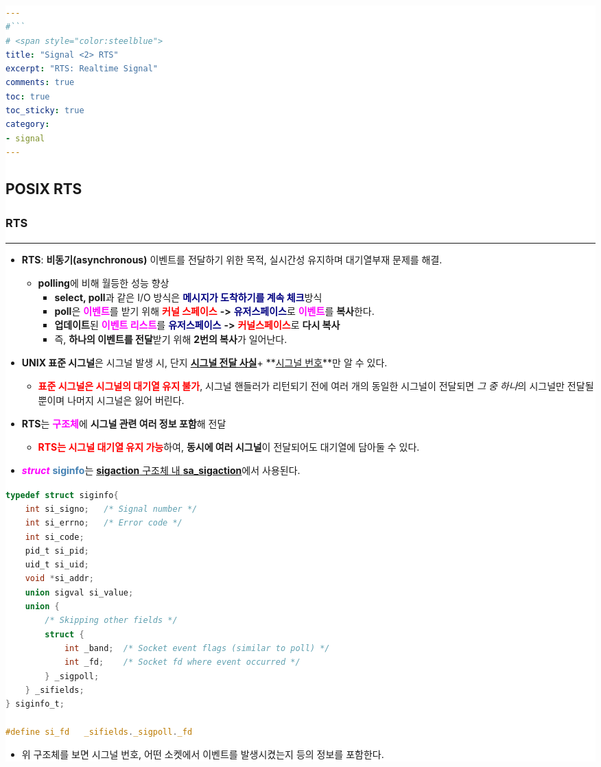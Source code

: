 ```yaml
---
#```
# <span style="color:steelblue">
title: "Signal <2> RTS"
excerpt: "RTS: Realtime Signal"
comments: true
toc: true
toc_sticky: true
category:
- signal
---
```

## POSIX RTS
### RTS
---
- **RTS**: **비동기(asynchronous)** 이벤트를 전달하기 위한 목적, 실시간성 유지하며 대기열부재 문제를 해결. 
	- <span style="color:navyblue">**polling**</span>에 비해 월등한 성능 향상
		- **select, poll**과 같은 I/O 방식은 <span style="color:navy">**메시지가 도착하기를 계속 체크**</span>방식 
		- **poll**은 <span style="color:magenta">**이벤트**</span>를 받기 위해 <span style="color:red">**커널 스페이스**</span> **->** <span style="color:navy">**유저스페이스**</span>로 <span style="color:magenta">**이벤트**</span>를 **복사**한다.
		- **업데이트**된 <span style="color:magenta">**이벤트 리스트**</span>를 <span style="color:navy">**유저스페이스**</span> **->** <span style="color:red">**커널스페이스**</span>로 **다시 복사**
		- 즉, **하나의 이벤트를 전달**받기 위해 **2번의 복사**가 일어난다.
- **UNIX 표준 시그널**은 시그널 발생 시, 단지 **<U>시그널 전달 사실</U>**+ **<U>시그널 번호</U>**만 알 수 있다.
	- <span style="color:red">**표준 시그널은 시그널의 대기열 유지 불가**</span>, 시그널 핸들러가 리턴되기 전에 여러 개의 동일한 시그널이 전달되면 *그 중 하나*의 시그널만 전달될 뿐이며 나머지 시그널은 잃어 버린다.
- **RTS**는 <span style="color:magenta">**구조체**</span>에 **시그널 관련 여러 정보 포함**해 전달
	- <span style="color:red">**RTS는 시그널 대기열 유지 가능**</span>하여, **동시에 여러 시그널**이 전달되어도 대기열에 담아둘 수 있다.
 
- <span style="color:magenta">***struct***</span> <span style="color:steelblue">**siginfo**</span>는 [**sigaction** 구조체 내 **sa_sigaction**](https://markyang920413.github.io/signal/system_programming-signal-signal_1/#sigaction-구조체)에서 사용된다.
  
```c
typedef struct siginfo{
	int si_signo;	/* Signal number */
	int si_errno;	/* Error code */
	int si_code;
	pid_t si_pid;
	uid_t si_uid;
	void *si_addr;
	union sigval si_value;
	union {
		/* Skipping other fields */
		struct {
			int _band;	/* Socket event flags (similar to poll) */
			int _fd;	/* Socket fd where event occurred */
		} _sigpoll;
	} _sifields;
} siginfo_t;

#define si_fd	_sifields._sigpoll._fd
```
- 위 구조체를 보면 시그널 번호, 어떤 소켓에서 이벤트를 발생시켰는지 등의 정보를 포함한다.
  